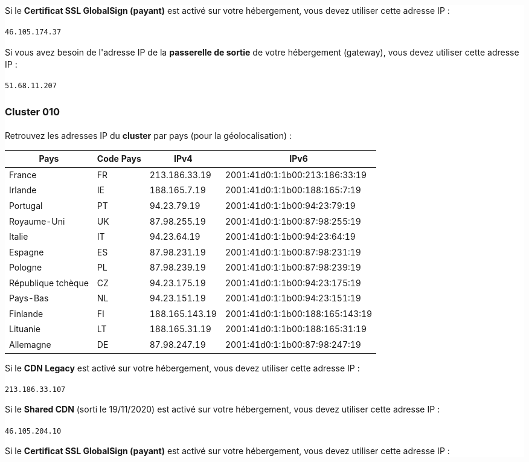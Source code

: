Si le **Certificat SSL GlobalSign (payant)** est activé sur votre hébergement, vous devez utiliser cette adresse IP :

```bash
46.105.174.37
```

Si vous avez besoin de l'adresse IP de la **passerelle de sortie** de votre hébergement (gateway), vous devez utiliser cette adresse IP :

```bash
51.68.11.207
```

### Cluster 010

Retrouvez les adresses IP du **cluster** par pays (pour la géolocalisation) :

|Pays|Code Pays|IPv4|IPv6|
|---|---|----|---|
|France|FR|213.186.33.19|2001:41d0:1:1b00:213:186:33:19|
|Irlande|IE|188.165.7.19|2001:41d0:1:1b00:188:165:7:19|
|Portugal|PT|94.23.79.19|2001:41d0:1:1b00:94:23:79:19|
|Royaume-Uni|UK|87.98.255.19|2001:41d0:1:1b00:87:98:255:19|
|Italie|IT|94.23.64.19|2001:41d0:1:1b00:94:23:64:19|
|Espagne|ES|87.98.231.19|2001:41d0:1:1b00:87:98:231:19|
|Pologne|PL|87.98.239.19|2001:41d0:1:1b00:87:98:239:19|
|République tchèque|CZ|94.23.175.19|2001:41d0:1:1b00:94:23:175:19|
|Pays-Bas|NL|94.23.151.19|2001:41d0:1:1b00:94:23:151:19|
|Finlande|FI|188.165.143.19|2001:41d0:1:1b00:188:165:143:19|
|Lituanie|LT|188.165.31.19|2001:41d0:1:1b00:188:165:31:19|
|Allemagne|DE|87.98.247.19|2001:41d0:1:1b00:87:98:247:19|

Si le **CDN Legacy** est activé sur votre hébergement, vous devez utiliser cette adresse IP :

```bash
213.186.33.107
```

Si le **Shared CDN** (sorti le 19/11/2020) est activé sur votre hébergement, vous devez utiliser cette adresse IP :

```bash
46.105.204.10
```

Si le **Certificat SSL GlobalSign (payant)** est activé sur votre hébergement, vous devez utiliser cette adresse IP :
